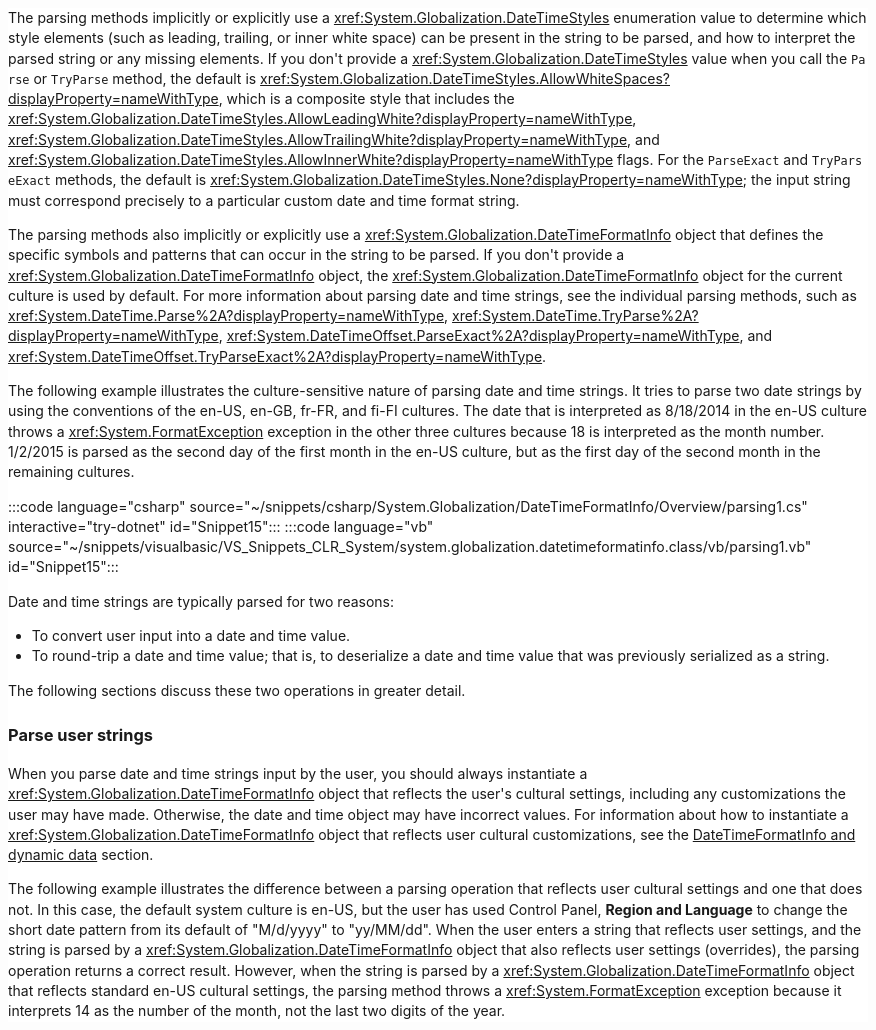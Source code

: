 The parsing methods implicitly or explicitly use a <xref:System.Globalization.DateTimeStyles> enumeration value to determine which style elements (such as leading, trailing, or inner white space) can be present in the string to be parsed, and how to interpret the parsed string or any missing elements. If you don't provide a <xref:System.Globalization.DateTimeStyles> value when you call the `Parse` or `TryParse` method, the default is <xref:System.Globalization.DateTimeStyles.AllowWhiteSpaces?displayProperty=nameWithType>, which is a composite style that includes the <xref:System.Globalization.DateTimeStyles.AllowLeadingWhite?displayProperty=nameWithType>, <xref:System.Globalization.DateTimeStyles.AllowTrailingWhite?displayProperty=nameWithType>, and <xref:System.Globalization.DateTimeStyles.AllowInnerWhite?displayProperty=nameWithType> flags. For the `ParseExact` and `TryParseExact` methods, the default is <xref:System.Globalization.DateTimeStyles.None?displayProperty=nameWithType>; the input string must correspond precisely to a particular custom date and time format string.

The parsing methods also implicitly or explicitly use a <xref:System.Globalization.DateTimeFormatInfo> object that defines the specific symbols and patterns that can occur in the string to be parsed. If you don't provide a <xref:System.Globalization.DateTimeFormatInfo> object, the <xref:System.Globalization.DateTimeFormatInfo> object for the current culture is used by default. For more information about parsing date and time strings, see the individual parsing methods, such as <xref:System.DateTime.Parse%2A?displayProperty=nameWithType>, <xref:System.DateTime.TryParse%2A?displayProperty=nameWithType>, <xref:System.DateTimeOffset.ParseExact%2A?displayProperty=nameWithType>, and <xref:System.DateTimeOffset.TryParseExact%2A?displayProperty=nameWithType>.

The following example illustrates the culture-sensitive nature of parsing date and time strings. It tries to parse two date strings by using the conventions of the en-US, en-GB, fr-FR, and fi-FI cultures. The date that is interpreted as 8/18/2014 in the en-US culture throws a <xref:System.FormatException> exception in the other three cultures because 18 is interpreted as the month number. 1/2/2015 is parsed as the second day of the first month in the en-US culture, but as the first day of the second month in the remaining cultures.

:::code language="csharp" source="~/snippets/csharp/System.Globalization/DateTimeFormatInfo/Overview/parsing1.cs" interactive="try-dotnet" id="Snippet15":::
:::code language="vb" source="~/snippets/visualbasic/VS_Snippets_CLR_System/system.globalization.datetimeformatinfo.class/vb/parsing1.vb" id="Snippet15":::

Date and time strings are typically parsed for two reasons:

- To convert user input into a date and time value.
- To round-trip a date and time value; that is, to deserialize a date and time value that was previously serialized as a string.

The following sections discuss these two operations in greater detail.

### Parse user strings

When you parse date and time strings input by the user, you should always instantiate a <xref:System.Globalization.DateTimeFormatInfo> object that reflects the user's cultural settings, including any customizations the user may have made. Otherwise, the date and time object may have incorrect values. For information about how to instantiate a <xref:System.Globalization.DateTimeFormatInfo> object that reflects user cultural customizations, see the [DateTimeFormatInfo and dynamic data](#dynamic) section.

The following example illustrates the difference between a parsing operation that reflects user cultural settings and one that does not. In this case, the default system culture is en-US, but the user has used Control Panel, **Region and Language** to change the short date pattern from its default of "M/d/yyyy" to "yy/MM/dd". When the user enters a string that reflects user settings, and the string is parsed by a <xref:System.Globalization.DateTimeFormatInfo> object that also reflects user settings (overrides), the parsing operation returns a correct result. However, when the string is parsed by a <xref:System.Globalization.DateTimeFormatInfo> object that reflects standard en-US cultural settings, the parsing method throws a <xref:System.FormatException> exception because it interprets 14 as the number of the month, not the last two digits of the year.
